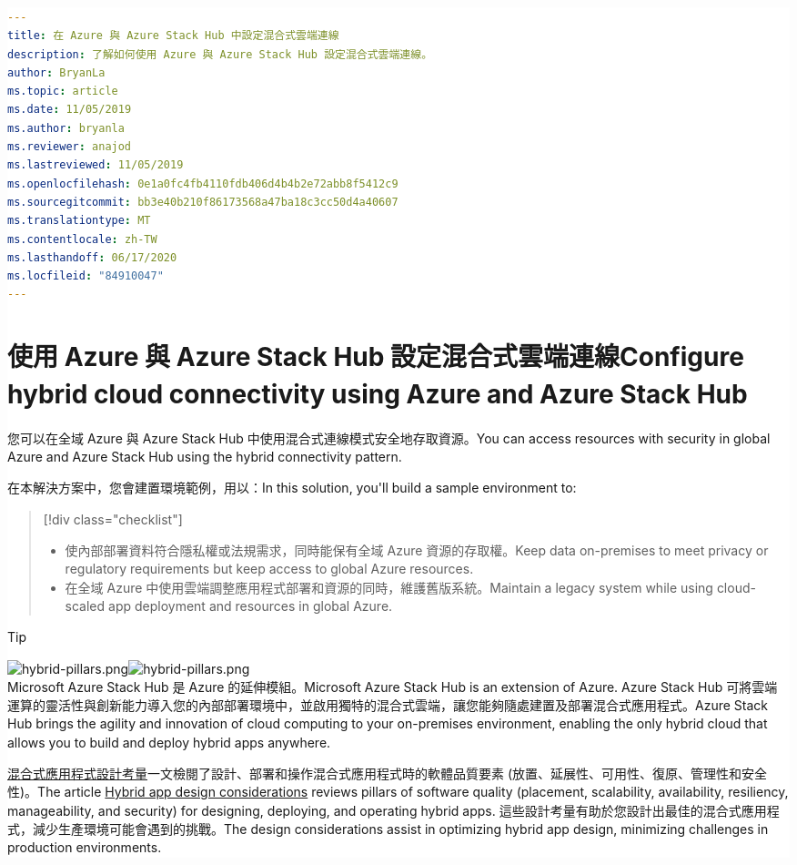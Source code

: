 ```yaml
---
title: 在 Azure 與 Azure Stack Hub 中設定混合式雲端連線
description: 了解如何使用 Azure 與 Azure Stack Hub 設定混合式雲端連線。
author: BryanLa
ms.topic: article
ms.date: 11/05/2019
ms.author: bryanla
ms.reviewer: anajod
ms.lastreviewed: 11/05/2019
ms.openlocfilehash: 0e1a0fc4fb4110fdb406d4b4b2e72abb8f5412c9
ms.sourcegitcommit: bb3e40b210f86173568a47ba18c3cc50d4a40607
ms.translationtype: MT
ms.contentlocale: zh-TW
ms.lasthandoff: 06/17/2020
ms.locfileid: "84910047"
---
```

# <a name="configure-hybrid-cloud-connectivity-using-azure-and-azure-stack-hub"></a><span data-ttu-id="47f16-103">使用 Azure 與 Azure Stack Hub 設定混合式雲端連線</span><span class="sxs-lookup"><span data-stu-id="47f16-103">Configure hybrid cloud connectivity using Azure and Azure Stack Hub</span></span>

<span data-ttu-id="47f16-104">您可以在全域 Azure 與 Azure Stack Hub 中使用混合式連線模式安全地存取資源。</span><span class="sxs-lookup"><span data-stu-id="47f16-104">You can access resources with security in global Azure and Azure Stack Hub using the hybrid connectivity pattern.</span></span>

<span data-ttu-id="47f16-105">在本解決方案中，您會建置環境範例，用以：</span><span class="sxs-lookup"><span data-stu-id="47f16-105">In this solution, you'll build a sample environment to:</span></span>

> [!div class="checklist"]
> - <span data-ttu-id="47f16-106">使內部部署資料符合隱私權或法規需求，同時能保有全域 Azure 資源的存取權。</span><span class="sxs-lookup"><span data-stu-id="47f16-106">Keep data on-premises to meet privacy or regulatory requirements but keep access to global Azure resources.</span></span>
> - <span data-ttu-id="47f16-107">在全域 Azure 中使用雲端調整應用程式部署和資源的同時，維護舊版系統。</span><span class="sxs-lookup"><span data-stu-id="47f16-107">Maintain a legacy system while using cloud-scaled app deployment and resources in global Azure.</span></span>

> [!Tip]  
> <span data-ttu-id="47f16-108">![hybrid-pillars.png](./media/solution-deployment-guide-cross-cloud-scaling/hybrid-pillars.png)</span><span class="sxs-lookup"><span data-stu-id="47f16-108">![hybrid-pillars.png](./media/solution-deployment-guide-cross-cloud-scaling/hybrid-pillars.png)</span></span>  
> <span data-ttu-id="47f16-109">Microsoft Azure Stack Hub 是 Azure 的延伸模組。</span><span class="sxs-lookup"><span data-stu-id="47f16-109">Microsoft Azure Stack Hub is an extension of Azure.</span></span> <span data-ttu-id="47f16-110">Azure Stack Hub 可將雲端運算的靈活性與創新能力導入您的內部部署環境中，並啟用獨特的混合式雲端，讓您能夠隨處建置及部署混合式應用程式。</span><span class="sxs-lookup"><span data-stu-id="47f16-110">Azure Stack Hub brings the agility and innovation of cloud computing to your on-premises environment, enabling the only hybrid cloud that allows you to build and deploy hybrid apps anywhere.</span></span>  
> 
> <span data-ttu-id="47f16-111">[混合式應用程式設計考量](overview-app-design-considerations.md)一文檢閱了設計、部署和操作混合式應用程式時的軟體品質要素 (放置、延展性、可用性、復原、管理性和安全性)。</span><span class="sxs-lookup"><span data-stu-id="47f16-111">The article [Hybrid app design considerations](overview-app-design-considerations.md) reviews pillars of software quality (placement, scalability, availability, resiliency, manageability, and security) for designing, deploying, and operating hybrid apps.</span></span> <span data-ttu-id="47f16-112">這些設計考量有助於您設計出最佳的混合式應用程式，減少生產環境可能會遇到的挑戰。</span><span class="sxs-lookup"><span data-stu-id="47f16-112">The design considerations assist in optimizing hybrid app design, minimizing challenges in production environments.</span></span>
